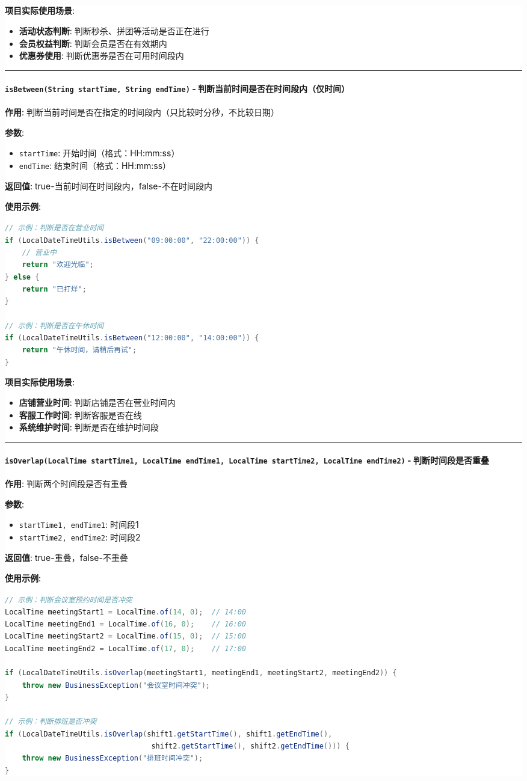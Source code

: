 **项目实际使用场景**:
- **活动状态判断**: 判断秒杀、拼团等活动是否正在进行
- **会员权益判断**: 判断会员是否在有效期内
- **优惠券使用**: 判断优惠券是否在可用时间段内

---

#### `isBetween(String startTime, String endTime)` - 判断当前时间是否在时间段内（仅时间）
**作用**: 判断当前时间是否在指定的时间段内（只比较时分秒，不比较日期）

**参数**:
- `startTime`: 开始时间（格式：HH:mm:ss）
- `endTime`: 结束时间（格式：HH:mm:ss）

**返回值**: true-当前时间在时间段内，false-不在时间段内

**使用示例**:
```java
// 示例：判断是否在营业时间
if (LocalDateTimeUtils.isBetween("09:00:00", "22:00:00")) {
    // 营业中
    return "欢迎光临";
} else {
    return "已打烊";
}

// 示例：判断是否在午休时间
if (LocalDateTimeUtils.isBetween("12:00:00", "14:00:00")) {
    return "午休时间，请稍后再试";
}
```

**项目实际使用场景**:
- **店铺营业时间**: 判断店铺是否在营业时间内
- **客服工作时间**: 判断客服是否在线
- **系统维护时间**: 判断是否在维护时间段

---

#### `isOverlap(LocalTime startTime1, LocalTime endTime1, LocalTime startTime2, LocalTime endTime2)` - 判断时间段是否重叠
**作用**: 判断两个时间段是否有重叠

**参数**:
- `startTime1, endTime1`: 时间段1
- `startTime2, endTime2`: 时间段2

**返回值**: true-重叠，false-不重叠

**使用示例**:
```java
// 示例：判断会议室预约时间是否冲突
LocalTime meetingStart1 = LocalTime.of(14, 0);  // 14:00
LocalTime meetingEnd1 = LocalTime.of(16, 0);    // 16:00
LocalTime meetingStart2 = LocalTime.of(15, 0);  // 15:00
LocalTime meetingEnd2 = LocalTime.of(17, 0);    // 17:00

if (LocalDateTimeUtils.isOverlap(meetingStart1, meetingEnd1, meetingStart2, meetingEnd2)) {
    throw new BusinessException("会议室时间冲突");
}

// 示例：判断排班是否冲突
if (LocalDateTimeUtils.isOverlap(shift1.getStartTime(), shift1.getEndTime(),
                                  shift2.getStartTime(), shift2.getEndTime())) {
    throw new BusinessException("排班时间冲突");
}
```
